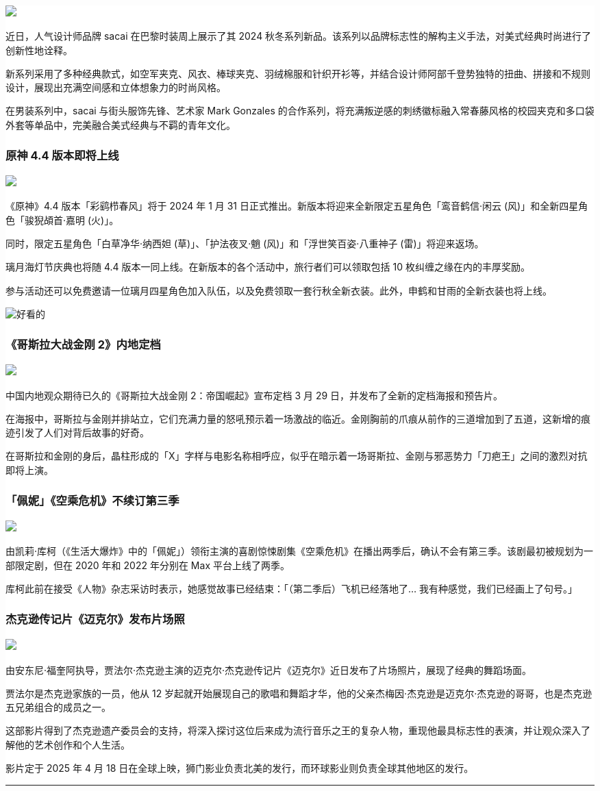 ![](https://proxy-prod.omnivore-image-cache.app/0x0,s-ZrtIuuYIdq6rkJGyueijgZvFDeJqufWDmz4u6xTLug/https://s3.ifanr.com/images/ep/uploads/240123/d4d71e55-c78c-4b43-b138-33173b286419.jpg!720)

近日，人气设计师品牌 sacai 在巴黎时装周上展示了其 2024 秋冬系列新品。该系列以品牌标志性的解构主义手法，对美式经典时尚进行了创新性地诠释。

新系列采用了多种经典款式，如空军夹克、风衣、棒球夹克、羽绒棉服和针织开衫等，并结合设计师阿部千登势独特的扭曲、拼接和不规则设计，展现出充满空间感和立体想象力的时尚风格。

在男装系列中，sacai 与街头服饰先锋、艺术家 Mark Gonzales 的合作系列，将充满叛逆感的刺绣徽标融入常春藤风格的校园夹克和多口袋外套等单品中，完美融合美式经典与不羁的青年文化。

### 原神 4.4 版本即将上线

![](https://proxy-prod.omnivore-image-cache.app/0x0,s89UjB20D0yFeXqoETxqP0xRgo0INJj65lW5yZoP2RwY/https://s3.ifanr.com/images/ep/uploads/240123/00c01691-d5d9-43d5-8aaa-369c42592a01.jpg!720)

《原神》4.4 版本「彩鹞栉春风」将于 2024 年 1 月 31 日正式推出。新版本将迎来全新限定五星角色「鸾音鹤信·闲云 (风)」和全新四星角色「骏猊頕首·嘉明 (火)」。

同时，限定五星角色「白草净华·纳西妲 (草)」、「护法夜叉·魈 (风)」和「浮世笑百姿·八重神子 (雷)」将迎来返场。

璃月海灯节庆典也将随 4.4 版本一同上线。在新版本的各个活动中，旅行者们可以领取包括 10 枚纠缠之缘在内的丰厚奖励。

参与活动还可以免费邀请一位璃月四星角色加入队伍，以及免费领取一套行秋全新衣装。此外，申鹤和甘雨的全新衣装也将上线。

![好看的](https://proxy-prod.omnivore-image-cache.app/0x0,smHZoSS7-8wGCBmJOL7A7F_U1SMPr8gCS4hlj_qrJhNk/https://s3.ifanr.com/images/ep/common-images/hao_kan_de.png!720)

### 《哥斯拉大战金刚 2》内地定档

![](https://proxy-prod.omnivore-image-cache.app/0x0,s90t-ieVSNMmS3MKKuWTsrxshrIhMBtirAK_Es2fCPtA/https://s3.ifanr.com/images/ep/uploads/240123/78fd5f17-73c0-47cb-a196-a669f3a9e5fb.jpg!720)

中国内地观众期待已久的《哥斯拉大战金刚 2：帝国崛起》宣布定档 3 月 29 日，并发布了全新的定档海报和预告片。

在海报中，哥斯拉与金刚并排站立，它们充满力量的怒吼预示着一场激战的临近。金刚胸前的爪痕从前作的三道增加到了五道，这新增的痕迹引发了人们对背后故事的好奇。

在哥斯拉和金刚的身后，晶柱形成的「X」字样与电影名称相呼应，似乎在暗示着一场哥斯拉、金刚与邪恶势力「刀疤王」之间的激烈对抗即将上演。

### 「佩妮」《空乘危机》不续订第三季

![](https://proxy-prod.omnivore-image-cache.app/0x0,sxCJOtSqdSthVLF21lc6apTiVCVQmsavtBw9pDUqnQn0/https://s3.ifanr.com/images/ep/uploads/240123/576f123c-bb01-4753-a179-c6fbe14aa272.jpg!720)

由凯莉·库柯（《生活大爆炸》中的「佩妮」）领衔主演的喜剧惊悚剧集《空乘危机》在播出两季后，确认不会有第三季。该剧最初被规划为一部限定剧，但在 2020 年和 2022 年分别在 Max 平台上线了两季。

库柯此前在接受《人物》杂志采访时表示，她感觉故事已经结束：「（第二季后）飞机已经落地了… 我有种感觉，我们已经画上了句号。」

### 杰克逊传记片《迈克尔》发布片场照

![](https://proxy-prod.omnivore-image-cache.app/0x0,sliS71YVZWzCmNf2a4TL-FFpgzSzsqeT39HufSR15aVo/https://s3.ifanr.com/images/ep/uploads/240123/dd2c94b8-34fa-4ce5-ad79-178797b72402.jpg!720)

由安东尼·福奎阿执导，贾法尔·杰克逊主演的迈克尔·杰克逊传记片《迈克尔》近日发布了片场照片，展现了经典的舞蹈场面。

贾法尔是杰克逊家族的一员，他从 12 岁起就开始展现自己的歌唱和舞蹈才华，他的父亲杰梅因·杰克逊是迈克尔·杰克逊的哥哥，也是杰克逊五兄弟组合的成员之一。

这部影片得到了杰克逊遗产委员会的支持，将深入探讨这位后来成为流行音乐之王的复杂人物，重现他最具标志性的表演，并让观众深入了解他的艺术创作和个人生活。

影片定于 2025 年 4 月 18 日在全球上映，狮门影业负责北美的发行，而环球影业则负责全球其他地区的发行。

---

